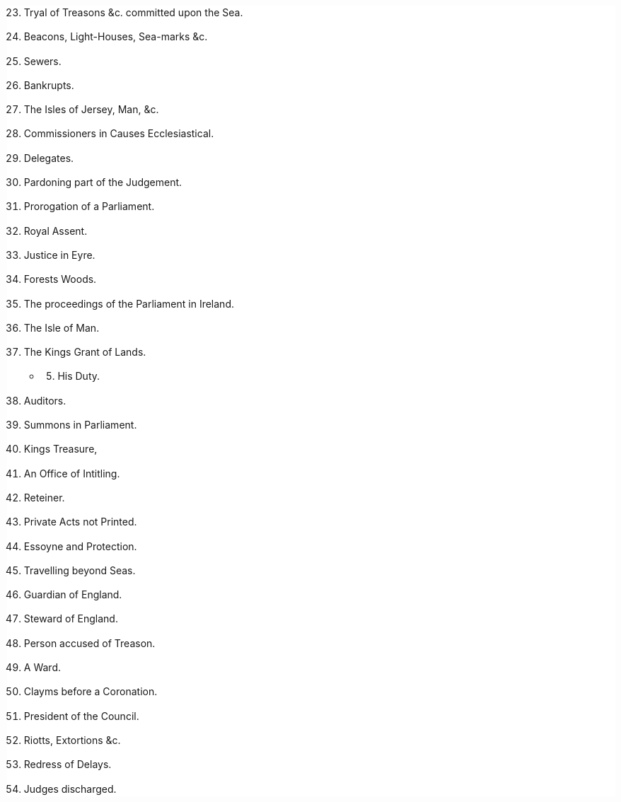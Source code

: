 23. Tryal of Treasons &c. committed upon the Sea.

24. Beacons, Light-Houses, Sea-marks &c.

25. Sewers.

26. Bankrupts.

27. The Isles of Jersey, Man, &c.

28. Commissioners in Causes Ecclesiastical.

29. Delegates.

30. Pardoning part of the Judgement.

31. Prorogation of a Parliament.

32. Royal Assent.

33. Justice in Eyre.

34. Forests Woods.

35. The proceedings of the Parliament in Ireland.

36. The Isle of Man.

37. The Kings Grant of Lands.

      * 5. His Duty.

1. Auditors.

2. Summons in Parliament.

3. Kings Treasure,

4. An Office of Intitling.

5. Reteiner.

6. Private Acts not Printed.

7. Essoyne and Protection.

1. Travelling beyond Seas.

9. Guardian of England.

10. Steward of England.

11. Person accused of Treason.

12. A Ward.

13. Clayms before a Coronation.

14. President of the Council.

15. Riotts, Extortions &c.

16. Redress of Delays.

17. Judges discharged.
